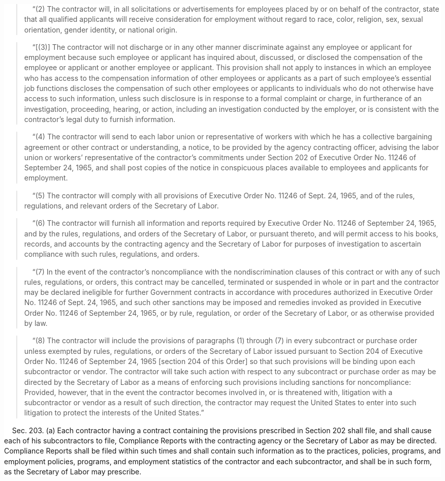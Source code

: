 >     “(2) The contractor will, in all solicitations or advertisements for employees placed by or on behalf of the contractor, state that all qualified applicants will receive consideration for employment without regard to race, color, religion, sex, sexual orientation, gender identity, or national origin.

>     “\[(3)\] The contractor will not discharge or in any other manner discriminate against any employee or applicant for employment because such employee or applicant has inquired about, discussed, or disclosed the compensation of the employee or applicant or another employee or applicant. This provision shall not apply to instances in which an employee who has access to the compensation information of other employees or applicants as a part of such employee’s essential job functions discloses the compensation of such other employees or applicants to individuals who do not otherwise have access to such information, unless such disclosure is in response to a formal complaint or charge, in furtherance of an investigation, proceeding, hearing, or action, including an investigation conducted by the employer, or is consistent with the contractor’s legal duty to furnish information.

>     “(4) The contractor will send to each labor union or representative of workers with which he has a collective bargaining agreement or other contract or understanding, a notice, to be provided by the agency contracting officer, advising the labor union or workers’ representative of the contractor’s commitments under Section 202 of Executive Order No. 11246 of September 24, 1965, and shall post copies of the notice in conspicuous places available to employees and applicants for employment.

>     “(5) The contractor will comply with all provisions of Executive Order No. 11246 of Sept. 24, 1965, and of the rules, regulations, and relevant orders of the Secretary of Labor.

>     “(6) The contractor will furnish all information and reports required by Executive Order No. 11246 of September 24, 1965, and by the rules, regulations, and orders of the Secretary of Labor, or pursuant thereto, and will permit access to his books, records, and accounts by the contracting agency and the Secretary of Labor for purposes of investigation to ascertain compliance with such rules, regulations, and orders.

>     “(7) In the event of the contractor’s noncompliance with the nondiscrimination clauses of this contract or with any of such rules, regulations, or orders, this contract may be cancelled, terminated or suspended in whole or in part and the contractor may be declared ineligible for further Government contracts in accordance with procedures authorized in Executive Order No. 11246 of Sept. 24, 1965, and such other sanctions may be imposed and remedies invoked as provided in Executive Order No. 11246 of September 24, 1965, or by rule, regulation, or order of the Secretary of Labor, or as otherwise provided by law.

>     “(8) The contractor will include the provisions of paragraphs (1) through (7) in every subcontract or purchase order unless exempted by rules, regulations, or orders of the Secretary of Labor issued pursuant to Section 204 of Executive Order No. 11246 of September 24, 1965 \[section 204 of this Order\] so that such provisions will be binding upon each subcontractor or vendor. The contractor will take such action with respect to any subcontract or purchase order as may be directed by the Secretary of Labor as a means of enforcing such provisions including sanctions for noncompliance: Provided, however, that in the event the contractor becomes involved in, or is threatened with, litigation with a subcontractor or vendor as a result of such direction, the contractor may request the United States to enter into such litigation to protect the interests of the United States.”

    Sec. 203. (a) Each contractor having a contract containing the provisions prescribed in Section 202 shall file, and shall cause each of his subcontractors to file, Compliance Reports with the contracting agency or the Secretary of Labor as may be directed. Compliance Reports shall be filed within such times and shall contain such information as to the practices, policies, programs, and employment policies, programs, and employment statistics of the contractor and each subcontractor, and shall be in such form, as the Secretary of Labor may prescribe.


[/us/usc/t5/s2102]: https://publicdocs.github.io/go/links?ns=uslm&ref=%2Fus%2Fusc%2Ft5%2Fs2102
[/us/usc/t26/s501/c]: https://publicdocs.github.io/go/links?ns=uslm&ref=%2Fus%2Fusc%2Ft26%2Fs501%2Fc
[/us/usc/t29/s151]: https://publicdocs.github.io/go/links?ns=uslm&ref=%2Fus%2Fusc%2Ft29%2Fs151
[/us/usc/t45/s151]: https://publicdocs.github.io/go/links?ns=uslm&ref=%2Fus%2Fusc%2Ft45%2Fs151
[/us/usc/t29/s401]: https://publicdocs.github.io/go/links?ns=uslm&ref=%2Fus%2Fusc%2Ft29%2Fs401
[/us/usc/t43/s1331]: https://publicdocs.github.io/go/links?ns=uslm&ref=%2Fus%2Fusc%2Ft43%2Fs1331
[/us/usc/t42/s2000e–2/h]: https://publicdocs.github.io/go/links?ns=uslm&ref=%2Fus%2Fusc%2Ft42%2Fs2000e%E2%80%932%2Fh
[/us/usc/t42/s2000e–16]: https://publicdocs.github.io/go/links?ns=uslm&ref=%2Fus%2Fusc%2Ft42%2Fs2000e%E2%80%9316
[/us/pl/88/352/s701]: https://publicdocs.github.io/go/links?ns=uslm&ref=%2Fus%2Fpl%2F88%2F352%2Fs701
[/us/stat/78/253]: https://publicdocs.github.io/go/links?ns=uslm&ref=%2Fus%2Fstat%2F78%2F253
[/us/pl/89/554/s8/a]: https://publicdocs.github.io/go/links?ns=uslm&ref=%2Fus%2Fpl%2F89%2F554%2Fs8%2Fa
[/us/stat/80/662]: https://publicdocs.github.io/go/links?ns=uslm&ref=%2Fus%2Fstat%2F80%2F662
[/us/pl/92/261/s2]: https://publicdocs.github.io/go/links?ns=uslm&ref=%2Fus%2Fpl%2F92%2F261%2Fs2
[/us/stat/86/103]: https://publicdocs.github.io/go/links?ns=uslm&ref=%2Fus%2Fstat%2F86%2F103
[/us/pl/95/555/s1]: https://publicdocs.github.io/go/links?ns=uslm&ref=%2Fus%2Fpl%2F95%2F555%2Fs1
[/us/stat/92/2076]: https://publicdocs.github.io/go/links?ns=uslm&ref=%2Fus%2Fstat%2F92%2F2076
[/us/pl/95/598/s330]: https://publicdocs.github.io/go/links?ns=uslm&ref=%2Fus%2Fpl%2F95%2F598%2Fs330
[/us/stat/92/2679]: https://publicdocs.github.io/go/links?ns=uslm&ref=%2Fus%2Fstat%2F92%2F2679
[/us/pl/99/514/s2]: https://publicdocs.github.io/go/links?ns=uslm&ref=%2Fus%2Fpl%2F99%2F514%2Fs2
[/us/stat/100/2095]: https://publicdocs.github.io/go/links?ns=uslm&ref=%2Fus%2Fstat%2F100%2F2095
[/us/pl/102/166]: https://publicdocs.github.io/go/links?ns=uslm&ref=%2Fus%2Fpl%2F102%2F166
[/us/stat/105/1074]: https://publicdocs.github.io/go/links?ns=uslm&ref=%2Fus%2Fstat%2F105%2F1074
[/us/act/1935-07-05/ch372]: https://publicdocs.github.io/go/links?ns=uslm&ref=%2Fus%2Fact%2F1935-07-05%2Fch372
[/us/stat/49/449]: https://publicdocs.github.io/go/links?ns=uslm&ref=%2Fus%2Fstat%2F49%2F449
[/us/usc/t29/s167]: https://publicdocs.github.io/go/links?ns=uslm&ref=%2Fus%2Fusc%2Ft29%2Fs167
[/us/act/1926-05-20/ch347]: https://publicdocs.github.io/go/links?ns=uslm&ref=%2Fus%2Fact%2F1926-05-20%2Fch347
[/us/stat/44/577]: https://publicdocs.github.io/go/links?ns=uslm&ref=%2Fus%2Fstat%2F44%2F577
[/us/usc/t45/s151]: https://publicdocs.github.io/go/links?ns=uslm&ref=%2Fus%2Fusc%2Ft45%2Fs151
[/us/pl/86/257]: https://publicdocs.github.io/go/links?ns=uslm&ref=%2Fus%2Fpl%2F86%2F257
[/us/stat/73/519]: https://publicdocs.github.io/go/links?ns=uslm&ref=%2Fus%2Fstat%2F73%2F519
[/us/usc/t29/s401]: https://publicdocs.github.io/go/links?ns=uslm&ref=%2Fus%2Fusc%2Ft29%2Fs401
[/us/usc/t22/s3602/b]: https://publicdocs.github.io/go/links?ns=uslm&ref=%2Fus%2Fusc%2Ft22%2Fs3602%2Fb
[/us/act/1953-08-07/ch345]: https://publicdocs.github.io/go/links?ns=uslm&ref=%2Fus%2Fact%2F1953-08-07%2Fch345
[/us/stat/67/462]: https://publicdocs.github.io/go/links?ns=uslm&ref=%2Fus%2Fstat%2F67%2F462
[/us/usc/t43/s1301]: https://publicdocs.github.io/go/links?ns=uslm&ref=%2Fus%2Fusc%2Ft43%2Fs1301
[/us/pl/102/166/s109/a]: https://publicdocs.github.io/go/links?ns=uslm&ref=%2Fus%2Fpl%2F102%2F166%2Fs109%2Fa
[/us/pl/102/166/s104]: https://publicdocs.github.io/go/links?ns=uslm&ref=%2Fus%2Fpl%2F102%2F166%2Fs104
[/us/pl/99/514]: https://publicdocs.github.io/go/links?ns=uslm&ref=%2Fus%2Fpl%2F99%2F514
[/us/pl/95/598]: https://publicdocs.github.io/go/links?ns=uslm&ref=%2Fus%2Fpl%2F95%2F598
[/us/pl/95/555]: https://publicdocs.github.io/go/links?ns=uslm&ref=%2Fus%2Fpl%2F95%2F555
[/us/pl/92/261/s2/1]: https://publicdocs.github.io/go/links?ns=uslm&ref=%2Fus%2Fpl%2F92%2F261%2Fs2%2F1
[/us/pl/92/261/s2/2]: https://publicdocs.github.io/go/links?ns=uslm&ref=%2Fus%2Fpl%2F92%2F261%2Fs2%2F2
[/us/usc/t5/s2102]: https://publicdocs.github.io/go/links?ns=uslm&ref=%2Fus%2Fusc%2Ft5%2Fs2102
[/us/pl/92/261/s2/3]: https://publicdocs.github.io/go/links?ns=uslm&ref=%2Fus%2Fpl%2F92%2F261%2Fs2%2F3
[/us/pl/92/261/s2/4]: https://publicdocs.github.io/go/links?ns=uslm&ref=%2Fus%2Fpl%2F92%2F261%2Fs2%2F4
[/us/pl/92/261/s2/5]: https://publicdocs.github.io/go/links?ns=uslm&ref=%2Fus%2Fpl%2F92%2F261%2Fs2%2F5
[/us/pl/92/261/s2/6]: https://publicdocs.github.io/go/links?ns=uslm&ref=%2Fus%2Fpl%2F92%2F261%2Fs2%2F6
[/us/pl/92/261/s2/7]: https://publicdocs.github.io/go/links?ns=uslm&ref=%2Fus%2Fpl%2F92%2F261%2Fs2%2F7
[/us/pl/89/554]: https://publicdocs.github.io/go/links?ns=uslm&ref=%2Fus%2Fpl%2F89%2F554
[/us/pl/102/166/s104]: https://publicdocs.github.io/go/links?ns=uslm&ref=%2Fus%2Fpl%2F102%2F166%2Fs104
[/us/pl/102/166/s402]: https://publicdocs.github.io/go/links?ns=uslm&ref=%2Fus%2Fpl%2F102%2F166%2Fs402
[/us/usc/t42/s1981]: https://publicdocs.github.io/go/links?ns=uslm&ref=%2Fus%2Fusc%2Ft42%2Fs1981
[/us/pl/102/166/s109/c]: https://publicdocs.github.io/go/links?ns=uslm&ref=%2Fus%2Fpl%2F102%2F166%2Fs109%2Fc
[/us/stat/105/1078]: https://publicdocs.github.io/go/links?ns=uslm&ref=%2Fus%2Fstat%2F105%2F1078
[/us/pl/95/598]: https://publicdocs.github.io/go/links?ns=uslm&ref=%2Fus%2Fpl%2F95%2F598
[/us/pl/95/598/s402/a]: https://publicdocs.github.io/go/links?ns=uslm&ref=%2Fus%2Fpl%2F95%2F598%2Fs402%2Fa
[/us/usc/t11/s101]: https://publicdocs.github.io/go/links?ns=uslm&ref=%2Fus%2Fusc%2Ft11%2Fs101
[/us/pl/95/555/s2]: https://publicdocs.github.io/go/links?ns=uslm&ref=%2Fus%2Fpl%2F95%2F555%2Fs2
[/us/stat/92/2076]: https://publicdocs.github.io/go/links?ns=uslm&ref=%2Fus%2Fstat%2F92%2F2076
[/us/pl/88/352/s716/a]: https://publicdocs.github.io/go/links?ns=uslm&ref=%2Fus%2Fpl%2F88%2F352%2Fs716%2Fa
[/us/stat/78/266]: https://publicdocs.github.io/go/links?ns=uslm&ref=%2Fus%2Fstat%2F78%2F266
[/us/pl/102/166]: https://publicdocs.github.io/go/links?ns=uslm&ref=%2Fus%2Fpl%2F102%2F166
[/us/stat/105/1081-1087]: https://publicdocs.github.io/go/links?ns=uslm&ref=%2Fus%2Fstat%2F105%2F1081-1087
[/us/pl/95/555/s3]: https://publicdocs.github.io/go/links?ns=uslm&ref=%2Fus%2Fpl%2F95%2F555%2Fs3
[/us/stat/92/2076]: https://publicdocs.github.io/go/links?ns=uslm&ref=%2Fus%2Fstat%2F92%2F2076
[/us/usc/t42/s2000d–1]: https://publicdocs.github.io/go/links?ns=uslm&ref=%2Fus%2Fusc%2Ft42%2Fs2000d%E2%80%931
[/us/usc/t5/s102]: https://publicdocs.github.io/go/links?ns=uslm&ref=%2Fus%2Fusc%2Ft5%2Fs102
[/us/usc/t5/s105]: https://publicdocs.github.io/go/links?ns=uslm&ref=%2Fus%2Fusc%2Ft5%2Fs105
[/us/usc/t42/s2000e–4]: https://publicdocs.github.io/go/links?ns=uslm&ref=%2Fus%2Fusc%2Ft42%2Fs2000e%E2%80%934
[/us/usc/t42/s2000e–4]: https://publicdocs.github.io/go/links?ns=uslm&ref=%2Fus%2Fusc%2Ft42%2Fs2000e%E2%80%934
[/us/usc/t42/s2000e–14]: https://publicdocs.github.io/go/links?ns=uslm&ref=%2Fus%2Fusc%2Ft42%2Fs2000e%E2%80%9314
[/us/usc/t31/s581c]: https://publicdocs.github.io/go/links?ns=uslm&ref=%2Fus%2Fusc%2Ft31%2Fs581c
[/us/usc/t31/s1531]: https://publicdocs.github.io/go/links?ns=uslm&ref=%2Fus%2Fusc%2Ft31%2Fs1531
[/us/pl/97/241/s303]: https://publicdocs.github.io/go/links?ns=uslm&ref=%2Fus%2Fpl%2F97%2F241%2Fs303
[/us/stat/96/291]: https://publicdocs.github.io/go/links?ns=uslm&ref=%2Fus%2Fstat%2F96%2F291
[/us/usc/t22/s1461]: https://publicdocs.github.io/go/links?ns=uslm&ref=%2Fus%2Fusc%2Ft22%2Fs1461
[/us/usc/t5/s2301/b/1]: https://publicdocs.github.io/go/links?ns=uslm&ref=%2Fus%2Fusc%2Ft5%2Fs2301%2Fb%2F1
[/us/usc/t31/s901/b]: https://publicdocs.github.io/go/links?ns=uslm&ref=%2Fus%2Fusc%2Ft31%2Fs901%2Fb
[/us/usc/t40/s101]: https://publicdocs.github.io/go/links?ns=uslm&ref=%2Fus%2Fusc%2Ft40%2Fs101
[/us/usc/t40/s121]: https://publicdocs.github.io/go/links?ns=uslm&ref=%2Fus%2Fusc%2Ft40%2Fs121